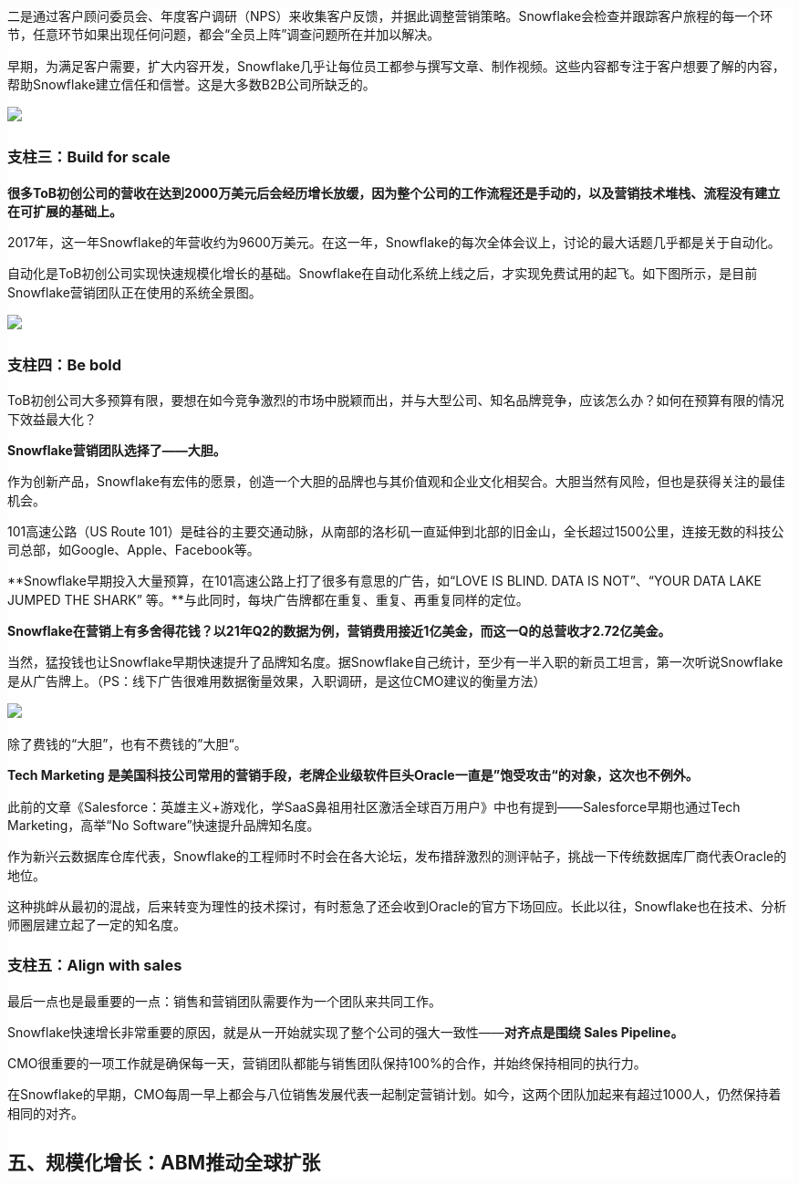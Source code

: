 二是通过客户顾问委员会、年度客户调研（NPS）来收集客户反馈，并据此调整营销策略。Snowflake会检查并跟踪客户旅程的每一个环节，任意环节如果出现任何问题，都会“全员上阵”调查问题所在并加以解决。

早期，为满足客户需要，扩大内容开发，Snowflake几乎让每位员工都参与撰写文章、制作视频。这些内容都专注于客户想要了解的内容，帮助Snowflake建立信任和信誉。这是大多数B2B公司所缺乏的。

![](https://image.woshipm.com/wp-files/2024/06/x0EBLQvqc3Cp2Obwocio.png)

### 支柱三：Build for scale

**很多ToB初创公司的营收在达到2000万美元后会经历增长放缓，因为整个公司的工作流程还是手动的，以及营销技术堆栈、流程没有建立在可扩展的基础上。**

2017年，这一年Snowflake的年营收约为9600万美元。在这一年，Snowflake的每次全体会议上，讨论的最大话题几乎都是关于自动化。

自动化是ToB初创公司实现快速规模化增长的基础。Snowflake在自动化系统上线之后，才实现免费试用的起飞。如下图所示，是目前Snowflake营销团队正在使用的系统全景图。

![](https://image.woshipm.com/wp-files/2024/06/GT1FZwfLbBhPx9t9ozMM.png)

### 支柱四：Be bold

ToB初创公司大多预算有限，要想在如今竞争激烈的市场中脱颖而出，并与大型公司、知名品牌竞争，应该怎么办？如何在预算有限的情况下效益最大化？

**Snowflake营销团队选择了——大胆。**

作为创新产品，Snowflake有宏伟的愿景，创造一个大胆的品牌也与其价值观和企业文化相契合。大胆当然有风险，但也是获得关注的最佳机会。

101高速公路（US Route 101）是硅谷的主要交通动脉，从南部的洛杉矶一直延伸到北部的旧金山，全长超过1500公里，连接无数的科技公司总部，如Google、Apple、Facebook等。

**Snowflake早期投入大量预算，在101高速公路上打了很多有意思的广告，如“LOVE IS BLIND. DATA IS NOT”、“YOUR DATA LAKE JUMPED THE SHARK” 等。**与此同时，每块广告牌都在重复、重复、再重复同样的定位。

**Snowflake在营销上有多舍得花钱？以21年Q2的数据为例，营销费用接近1亿美金，而这一Q的总营收才2.72亿美金。**

当然，猛投钱也让Snowflake早期快速提升了品牌知名度。据Snowflake自己统计，至少有一半入职的新员工坦言，第一次听说Snowflake是从广告牌上。（PS：线下广告很难用数据衡量效果，入职调研，是这位CMO建议的衡量方法）

![](https://image.woshipm.com/wp-files/2024/06/fpI7R95dFIjz3zjPuO2M.jpeg)

除了费钱的“大胆”，也有不费钱的”大胆“。

**Tech Marketing 是美国科技公司常用的营销手段，老牌企业级软件巨头Oracle一直是”饱受攻击“的对象，这次也不例外。**

此前的文章《Salesforce：英雄主义+游戏化，学SaaS鼻祖用社区激活全球百万用户》中也有提到——Salesforce早期也通过Tech Marketing，高举“No Software”快速提升品牌知名度。

作为新兴云数据库仓库代表，Snowflake的工程师时不时会在各大论坛，发布措辞激烈的测评帖子，挑战一下传统数据库厂商代表Oracle的地位。

这种挑衅从最初的混战，后来转变为理性的技术探讨，有时惹急了还会收到Oracle的官方下场回应。长此以往，Snowflake也在技术、分析师圈层建立起了一定的知名度。

### 支柱五：Align with sales

最后一点也是最重要的一点：销售和营销团队需要作为一个团队来共同工作。

Snowflake快速增长非常重要的原因，就是从一开始就实现了整个公司的强大一致性——**对齐点是围绕 Sales Pipeline。**

CMO很重要的一项工作就是确保每一天，营销团队都能与销售团队保持100%的合作，并始终保持相同的执行力。

在Snowflake的早期，CMO每周一早上都会与八位销售发展代表一起制定营销计划。如今，这两个团队加起来有超过1000人，仍然保持着相同的对齐。

## 五、规模化增长：ABM推动全球扩张
